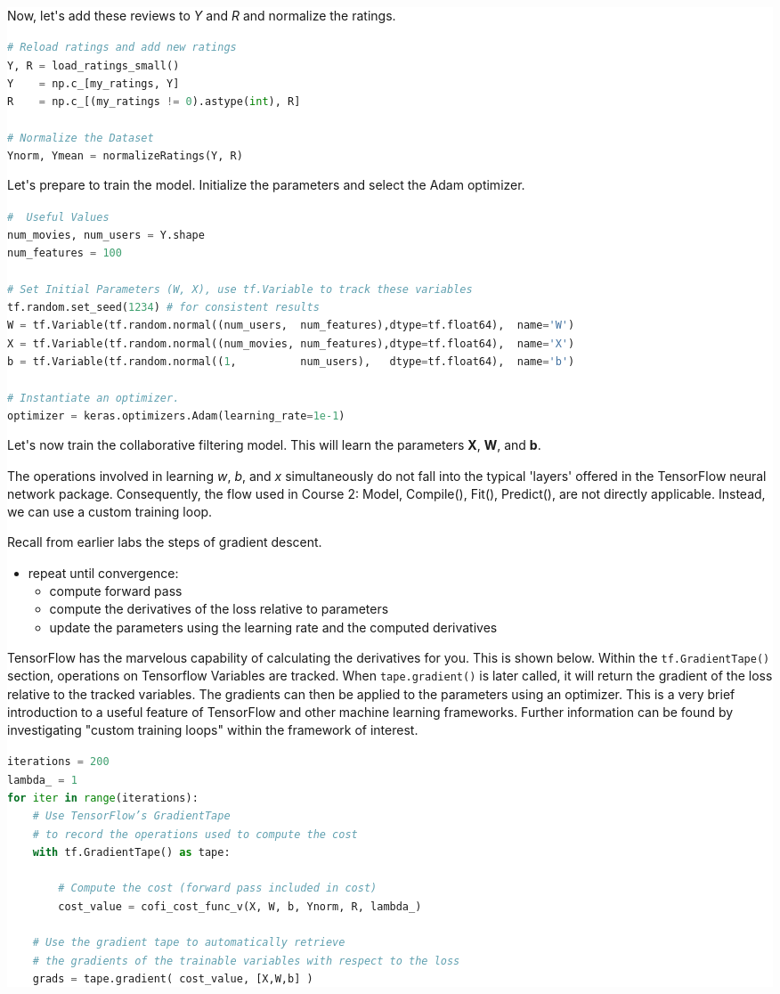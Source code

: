 
Now, let's add these reviews to $Y$ and $R$ and normalize the ratings.


```python
# Reload ratings and add new ratings
Y, R = load_ratings_small()
Y    = np.c_[my_ratings, Y]
R    = np.c_[(my_ratings != 0).astype(int), R]

# Normalize the Dataset
Ynorm, Ymean = normalizeRatings(Y, R)
```

Let's prepare to train the model. Initialize the parameters and select the Adam optimizer.


```python
#  Useful Values
num_movies, num_users = Y.shape
num_features = 100

# Set Initial Parameters (W, X), use tf.Variable to track these variables
tf.random.set_seed(1234) # for consistent results
W = tf.Variable(tf.random.normal((num_users,  num_features),dtype=tf.float64),  name='W')
X = tf.Variable(tf.random.normal((num_movies, num_features),dtype=tf.float64),  name='X')
b = tf.Variable(tf.random.normal((1,          num_users),   dtype=tf.float64),  name='b')

# Instantiate an optimizer.
optimizer = keras.optimizers.Adam(learning_rate=1e-1)
```

Let's now train the collaborative filtering model. This will learn the parameters $\mathbf{X}$, $\mathbf{W}$, and $\mathbf{b}$. 

The operations involved in learning $w$, $b$, and $x$ simultaneously do not fall into the typical 'layers' offered in the TensorFlow neural network package.  Consequently, the flow used in Course 2: Model, Compile(), Fit(), Predict(), are not directly applicable. Instead, we can use a custom training loop.

Recall from earlier labs the steps of gradient descent.
- repeat until convergence:
    - compute forward pass
    - compute the derivatives of the loss relative to parameters
    - update the parameters using the learning rate and the computed derivatives 
    
TensorFlow has the marvelous capability of calculating the derivatives for you. This is shown below. Within the `tf.GradientTape()` section, operations on Tensorflow Variables are tracked. When `tape.gradient()` is later called, it will return the gradient of the loss relative to the tracked variables. The gradients can then be applied to the parameters using an optimizer. 
This is a very brief introduction to a useful feature of TensorFlow and other machine learning frameworks. Further information can be found by investigating "custom training loops" within the framework of interest.
    



```python
iterations = 200
lambda_ = 1
for iter in range(iterations):
    # Use TensorFlow’s GradientTape
    # to record the operations used to compute the cost 
    with tf.GradientTape() as tape:

        # Compute the cost (forward pass included in cost)
        cost_value = cofi_cost_func_v(X, W, b, Ynorm, R, lambda_)

    # Use the gradient tape to automatically retrieve
    # the gradients of the trainable variables with respect to the loss
    grads = tape.gradient( cost_value, [X,W,b] )
```